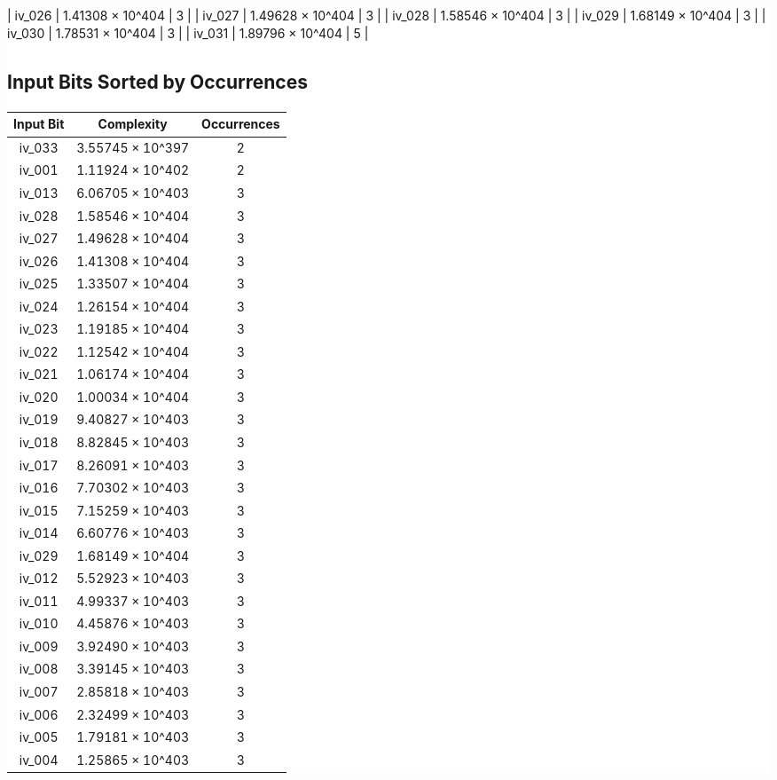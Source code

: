 | iv_026 | 1.41308 × 10^404 | 3 |
| iv_027 | 1.49628 × 10^404 | 3 |
| iv_028 | 1.58546 × 10^404 | 3 |
| iv_029 | 1.68149 × 10^404 | 3 |
| iv_030 | 1.78531 × 10^404 | 3 |
| iv_031 | 1.89796 × 10^404 | 5 |

## Input Bits Sorted by Occurrences

| Input Bit | Complexity | Occurrences |
|:---------:|:----------:|:-----------:|
| iv_033 | 3.55745 × 10^397 | 2 |
| iv_001 | 1.11924 × 10^402 | 2 |
| iv_013 | 6.06705 × 10^403 | 3 |
| iv_028 | 1.58546 × 10^404 | 3 |
| iv_027 | 1.49628 × 10^404 | 3 |
| iv_026 | 1.41308 × 10^404 | 3 |
| iv_025 | 1.33507 × 10^404 | 3 |
| iv_024 | 1.26154 × 10^404 | 3 |
| iv_023 | 1.19185 × 10^404 | 3 |
| iv_022 | 1.12542 × 10^404 | 3 |
| iv_021 | 1.06174 × 10^404 | 3 |
| iv_020 | 1.00034 × 10^404 | 3 |
| iv_019 | 9.40827 × 10^403 | 3 |
| iv_018 | 8.82845 × 10^403 | 3 |
| iv_017 | 8.26091 × 10^403 | 3 |
| iv_016 | 7.70302 × 10^403 | 3 |
| iv_015 | 7.15259 × 10^403 | 3 |
| iv_014 | 6.60776 × 10^403 | 3 |
| iv_029 | 1.68149 × 10^404 | 3 |
| iv_012 | 5.52923 × 10^403 | 3 |
| iv_011 | 4.99337 × 10^403 | 3 |
| iv_010 | 4.45876 × 10^403 | 3 |
| iv_009 | 3.92490 × 10^403 | 3 |
| iv_008 | 3.39145 × 10^403 | 3 |
| iv_007 | 2.85818 × 10^403 | 3 |
| iv_006 | 2.32499 × 10^403 | 3 |
| iv_005 | 1.79181 × 10^403 | 3 |
| iv_004 | 1.25865 × 10^403 | 3 |